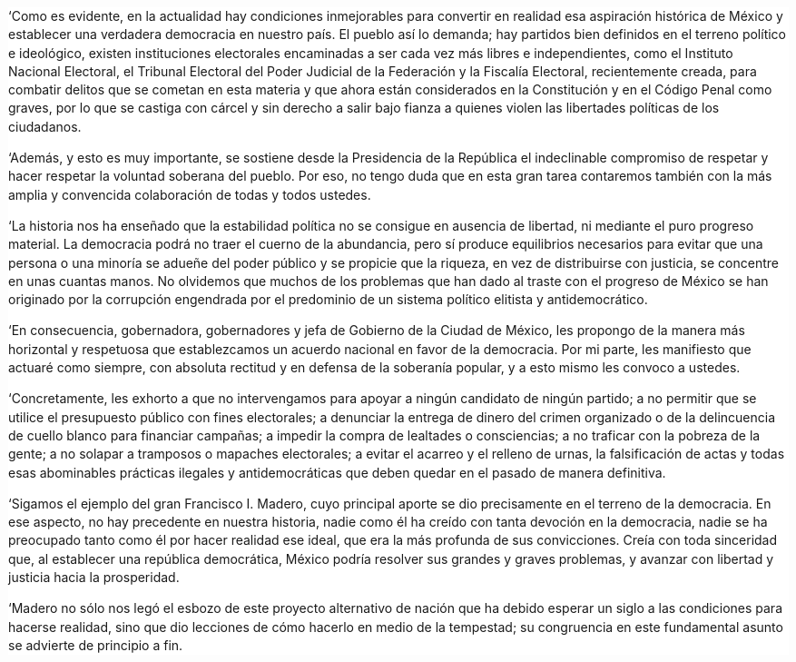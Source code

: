 ‘Como es evidente, en la actualidad hay condiciones inmejorables para
convertir en realidad esa aspiración histórica de México y establecer una
verdadera democracia en nuestro país. El pueblo así lo demanda; hay partidos
bien definidos en el terreno político e ideológico, existen instituciones
electorales encaminadas a ser cada vez más libres e independientes, como el
Instituto Nacional Electoral, el Tribunal Electoral del Poder Judicial de la
Federación y la Fiscalía Electoral, recientemente creada, para combatir
delitos que se cometan en esta materia y que ahora están considerados en la
Constitución y en el Código Penal como graves, por lo que se castiga con
cárcel y sin derecho a salir bajo fianza a quienes violen las libertades
políticas de los ciudadanos.

‘Además, y esto es muy importante, se sostiene desde la Presidencia de la
República el indeclinable compromiso de respetar y hacer respetar la voluntad
soberana del pueblo. Por eso, no tengo duda que en esta gran tarea contaremos
también con la más amplia y convencida colaboración de todas y todos ustedes.

‘La historia nos ha enseñado que la estabilidad política no se consigue en
ausencia de libertad, ni mediante el puro progreso material. La democracia
podrá no traer el cuerno de la abundancia, pero sí produce equilibrios
necesarios para evitar que una persona o una minoría se adueñe del poder
público y se propicie que la riqueza, en vez de distribuirse con justicia, se
concentre en unas cuantas manos. No olvidemos que muchos de los problemas que
han dado al traste con el progreso de México se han originado por la
corrupción engendrada por el predominio de un sistema político elitista y
antidemocrático.

‘En consecuencia, gobernadora, gobernadores y jefa de Gobierno de la Ciudad de
México, les propongo de la manera más horizontal y respetuosa que
establezcamos un acuerdo nacional en favor de la democracia. Por mi parte, les
manifiesto que actuaré como siempre, con absoluta rectitud y en defensa de la
soberanía popular, y a esto mismo les convoco a ustedes.

‘Concretamente, les exhorto a que no intervengamos para apoyar a ningún
candidato de ningún partido; a no permitir que se utilice el presupuesto
público con fines electorales; a denunciar la entrega de dinero del crimen
organizado o de la delincuencia de cuello blanco para financiar campañas; a
impedir la compra de lealtades o consciencias; a no traficar con la pobreza de
la gente; a no solapar a tramposos o mapaches electorales; a evitar el acarreo
y el relleno de urnas, la falsificación de actas y todas esas abominables
prácticas ilegales y antidemocráticas que deben quedar en el pasado de manera
definitiva.

‘Sigamos el ejemplo del gran Francisco I. Madero, cuyo principal aporte se dio
precisamente en el terreno de la democracia. En ese aspecto, no hay precedente
en nuestra historia, nadie como él ha creído con tanta devoción en la
democracia, nadie se ha preocupado tanto como él por hacer realidad ese ideal,
que era la más profunda de sus convicciones. Creía con toda sinceridad que, al
establecer una república democrática, México podría resolver sus grandes y
graves problemas, y avanzar con libertad y justicia hacia la prosperidad.

‘Madero no sólo nos legó el esbozo de este proyecto alternativo de nación que
ha debido esperar un siglo a las condiciones para hacerse realidad, sino que
dio lecciones de cómo hacerlo en medio de la tempestad; su congruencia en este
fundamental asunto se advierte de principio a fin.

